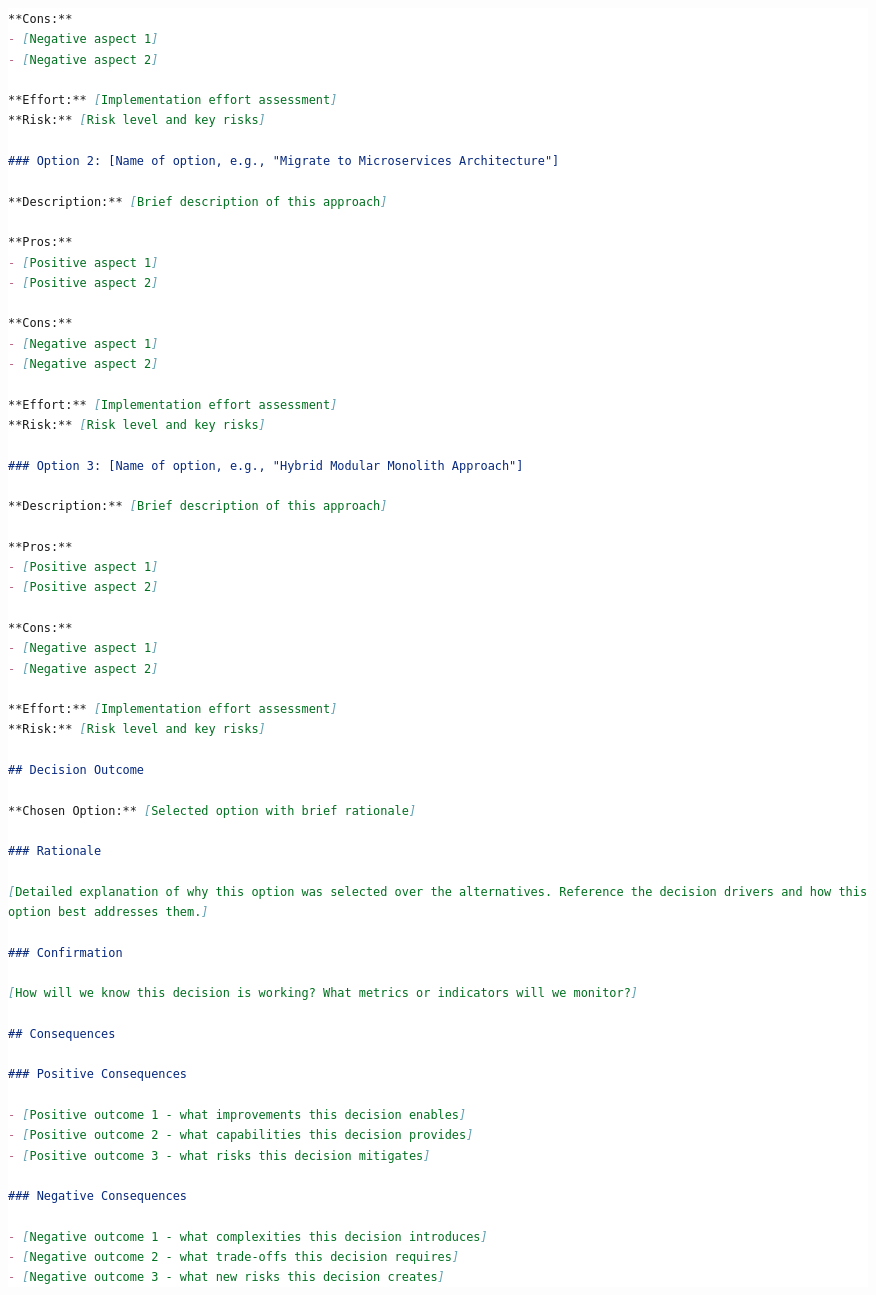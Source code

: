 ```markdown
**Cons:**
- [Negative aspect 1]
- [Negative aspect 2]

**Effort:** [Implementation effort assessment]
**Risk:** [Risk level and key risks]

### Option 2: [Name of option, e.g., "Migrate to Microservices Architecture"]

**Description:** [Brief description of this approach]

**Pros:**
- [Positive aspect 1]
- [Positive aspect 2]

**Cons:**
- [Negative aspect 1]
- [Negative aspect 2]

**Effort:** [Implementation effort assessment]
**Risk:** [Risk level and key risks]

### Option 3: [Name of option, e.g., "Hybrid Modular Monolith Approach"]

**Description:** [Brief description of this approach]

**Pros:**
- [Positive aspect 1]
- [Positive aspect 2]

**Cons:**
- [Negative aspect 1]
- [Negative aspect 2]

**Effort:** [Implementation effort assessment]
**Risk:** [Risk level and key risks]

## Decision Outcome

**Chosen Option:** [Selected option with brief rationale]

### Rationale

[Detailed explanation of why this option was selected over the alternatives. Reference the decision drivers and how this option best addresses them.]

### Confirmation

[How will we know this decision is working? What metrics or indicators will we monitor?]

## Consequences

### Positive Consequences

- [Positive outcome 1 - what improvements this decision enables]
- [Positive outcome 2 - what capabilities this decision provides]
- [Positive outcome 3 - what risks this decision mitigates]

### Negative Consequences

- [Negative outcome 1 - what complexities this decision introduces]
- [Negative outcome 2 - what trade-offs this decision requires]
- [Negative outcome 3 - what new risks this decision creates]
```